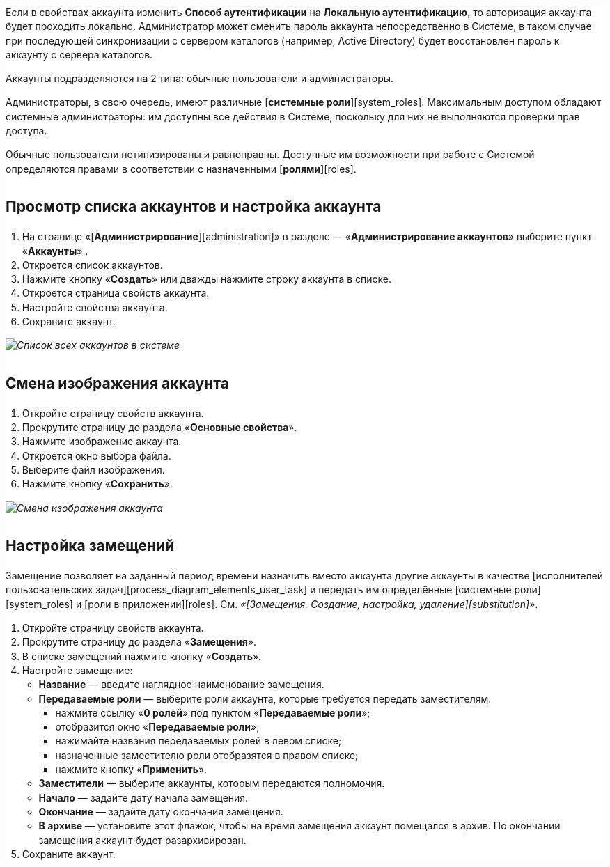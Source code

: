 Если в свойствах аккаунта изменить **Способ аутентификации** на **Локальную аутентификацию**, то авторизация аккаунта будет проходить локально. Администратор может сменить пароль аккаунта непосредственно в Системе, в таком случае при последующей синхронизации с сервером каталогов (например, Active Directory) будет восстановлен пароль к аккаунту с сервера каталогов.

Аккаунты подразделяются на 2 типа: обычные пользователи и администраторы.

Администраторы, в свою очередь, имеют различные [**системные роли**][system_roles]. Максимальным доступом обладают системные администраторы: им доступны все действия в Системе, поскольку для них не выполняются проверки прав доступа.

Обычные пользователи нетипизированы и равноправны. Доступные им возможности при работе с Системой определяются правами в соответствии с назначенными [**ролями**][roles].

## Просмотр списка аккаунтов и настройка аккаунта

1. На странице «[**Администрирование**][administration]» в разделе — «**Администрирование аккаунтов**» выберите пункт «**Аккаунты**» *‌*.
2. Откроется список аккаунтов.
3. Нажмите кнопку «**Создать**» или дважды нажмите строку аккаунта в списке.
4. Откроется страница свойств аккаунта.
5. Настройте свойства аккаунта.
6. Сохраните аккаунт.

_![Список всех аккаунтов в системе](https://kb.comindware.ru/assets/accounts_page.png)_

## Смена изображения аккаунта

1. Откройте страницу свойств аккаунта.
2. Прокрутите страницу до раздела «**Основные свойства**».
3. Нажмите изображение аккаунта.
4. Откроется окно выбора файла.
5. Выберите файл изображения.
6. Нажмите кнопку «**Сохранить**».

_![Смена изображения аккаунта](https://kb.comindware.ru/assets/account_image.png)_

## Настройка замещений

Замещение позволяет на заданный период времени назначить вместо аккаунта другие аккаунты в качестве [исполнителей пользовательских задач][process_diagram_elements_user_task] и передать им определённые [системные роли][system_roles] и [роли в приложении][roles]. См. *«[Замещения. Создание, настройка, удаление][substitution]»*.

1. Откройте страницу свойств аккаунта.
2. Прокрутите страницу до раздела «**Замещения**».
3. В списке замещений нажмите кнопку «**Создать**».
4. Настройте замещение:
    - **Название** — введите наглядное наименование замещения.
    - **Передаваемые роли** — выберите роли аккаунта, которые требуется передать заместителям:
        - нажмите ссылку «**0 ролей**» под пунктом «**Передаваемые роли**»;
        - отобразится окно «**Передаваемые роли**»;
        - нажимайте названия передаваемых ролей в левом списке;
        - назначенные заместителю роли отобразятся в правом списке;
        - нажмите кнопку «**Применить**».
    - **Заместители** — выберите аккаунты, которым передаются полномочия.
    - **Начало** — задайте дату начала замещения.
    - **Окончание** — задайте дату окончания замещения.
    - **В архиве** — установите этот флажок, чтобы на время замещения аккаунт помещался в архив. По окончании замещения аккаунт будет разархивирован.
5. Сохраните аккаунт.
